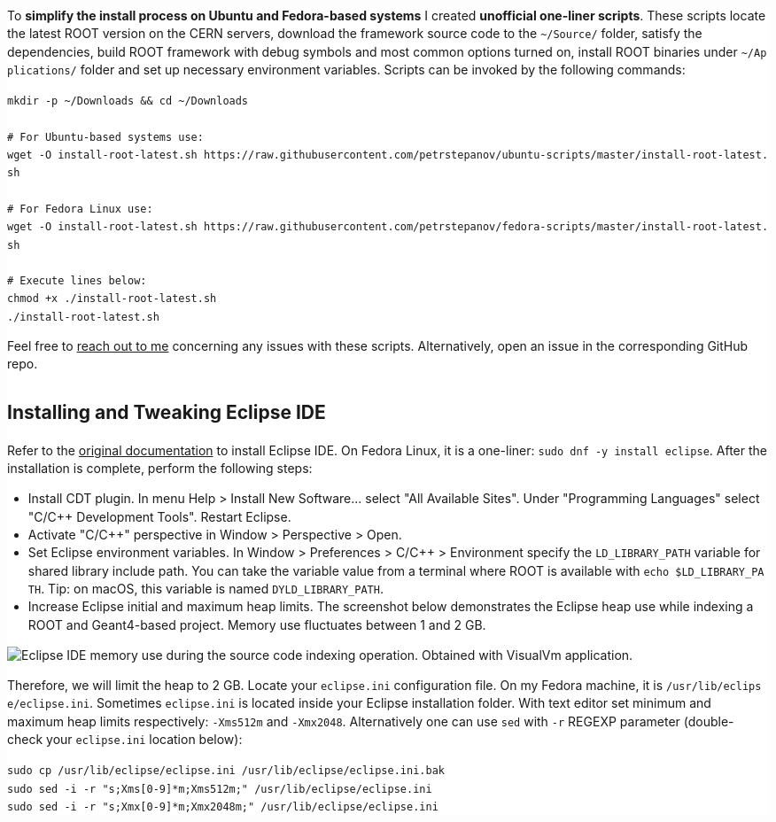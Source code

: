 To **simplify the install process on Ubuntu and Fedora-based systems** I created **unofficial one-liner scripts**. These scripts locate the latest ROOT version on the CERN servers, download the framework source code to the `~/Source/` folder, satisfy the dependencies, build ROOT framework with debug symbols and most common options turned on, install ROOT binaries under `~/Applications/` folder and set up necessary environment variables. Scripts can be invoked by the following commands:

```
mkdir -p ~/Downloads && cd ~/Downloads

# For Ubuntu-based systems use:
wget -O install-root-latest.sh https://raw.githubusercontent.com/petrstepanov/ubuntu-scripts/master/install-root-latest.sh

# For Fedora Linux use:
wget -O install-root-latest.sh https://raw.githubusercontent.com/petrstepanov/fedora-scripts/master/install-root-latest.sh

# Execute lines below:
chmod +x ./install-root-latest.sh
./install-root-latest.sh
```

Feel free to [reach out to me](https://petrstepanov.com/) concerning any issues with these scripts. Alternatively, open an issue in the corresponding GitHub repo.

## Installing and Tweaking Eclipse IDE

Refer to the [original documentation](https://wiki.eclipse.org/Eclipse/Installation) to install Eclipse IDE. On Fedora Linux, it is a one-liner: `sudo dnf -y install eclipse`. After the installation is complete, perform the following steps:

* Install CDT plugin. In menu Help > Install New Software... select "All Available Sites". Under "Programming Languages" select "C/C++ Development Tools". Restart Eclipse.
* Activate "C/C++" perspective in Window > Perspective > Open.
* Set Eclipse environment variables. In Window > Preferences > C/C++ > Environment specify the `LD_LIBRARY_PATH` variable for shared library include path. You can take the variable value from a terminal where ROOT is available with `echo $LD_LIBRARY_PATH`. Tip: on macOS, this variable is named `DYLD_LIBRARY_PATH`.
* Increase Eclipse initial and maximum heap limits. The screenshot below demonstrates the Eclipse heap use while indexing a ROOT and Geant4-based project. Memory use fluctuates between 1 and 2 GB.

![Eclipse IDE memory use during the source code indexing operation. Obtained with VisualVm application.](https://root.cern/blog/assets/images/eclipse-heap-use.png)

Therefore, we will limit the heap to 2 GB. Locate your `eclipse.ini` configuration file. On my Fedora machine, it is `/usr/lib/eclipse/eclipse.ini`. Sometimes `eclipse.ini` is located inside your Eclipse installation folder. With text editor set minimum and maximum heap limits respectively: `-Xms512m` and `-Xmx2048`. Alternatively one can use `sed` with `-r` REGEXP parameter (double-check your `eclipse.ini` location below):

```
sudo cp /usr/lib/eclipse/eclipse.ini /usr/lib/eclipse/eclipse.ini.bak
sudo sed -i -r "s;Xms[0-9]*m;Xms512m;" /usr/lib/eclipse/eclipse.ini
sudo sed -i -r "s;Xmx[0-9]*m;Xmx2048m;" /usr/lib/eclipse/eclipse.ini  
```
